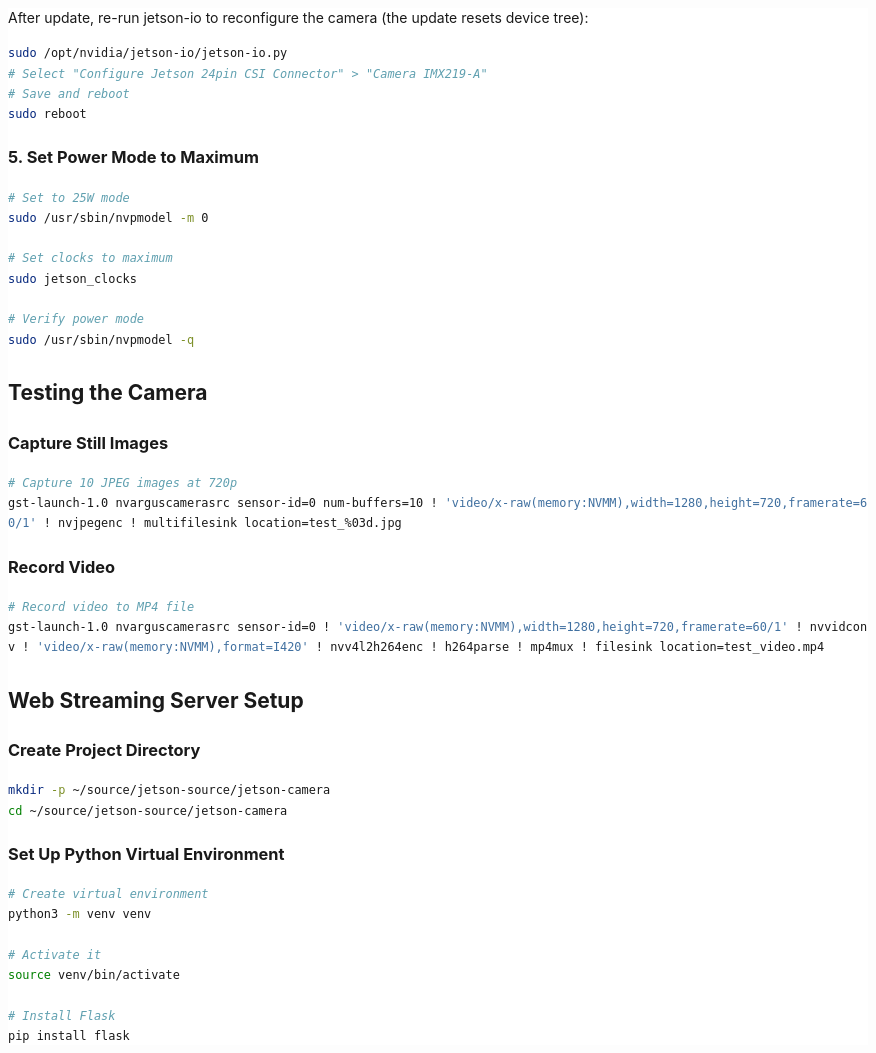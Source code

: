 After update, re-run jetson-io to reconfigure the camera (the update resets device tree):
```bash
sudo /opt/nvidia/jetson-io/jetson-io.py
# Select "Configure Jetson 24pin CSI Connector" > "Camera IMX219-A"
# Save and reboot
sudo reboot
```

### 5. Set Power Mode to Maximum
```bash
# Set to 25W mode
sudo /usr/sbin/nvpmodel -m 0

# Set clocks to maximum
sudo jetson_clocks

# Verify power mode
sudo /usr/sbin/nvpmodel -q
```

## Testing the Camera

### Capture Still Images
```bash
# Capture 10 JPEG images at 720p
gst-launch-1.0 nvarguscamerasrc sensor-id=0 num-buffers=10 ! 'video/x-raw(memory:NVMM),width=1280,height=720,framerate=60/1' ! nvjpegenc ! multifilesink location=test_%03d.jpg
```

### Record Video
```bash
# Record video to MP4 file
gst-launch-1.0 nvarguscamerasrc sensor-id=0 ! 'video/x-raw(memory:NVMM),width=1280,height=720,framerate=60/1' ! nvvidconv ! 'video/x-raw(memory:NVMM),format=I420' ! nvv4l2h264enc ! h264parse ! mp4mux ! filesink location=test_video.mp4
```

## Web Streaming Server Setup

### Create Project Directory
```bash
mkdir -p ~/source/jetson-source/jetson-camera
cd ~/source/jetson-source/jetson-camera
```

### Set Up Python Virtual Environment
```bash
# Create virtual environment
python3 -m venv venv

# Activate it
source venv/bin/activate

# Install Flask
pip install flask
```
